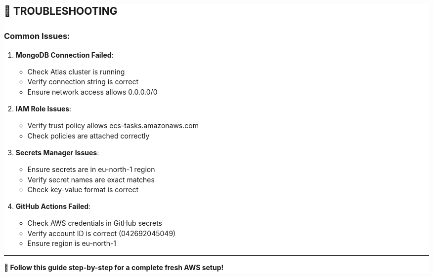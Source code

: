 
## 🚨 **TROUBLESHOOTING**

### **Common Issues:**

1. **MongoDB Connection Failed**:
   - Check Atlas cluster is running
   - Verify connection string is correct
   - Ensure network access allows 0.0.0.0/0

2. **IAM Role Issues**:
   - Verify trust policy allows ecs-tasks.amazonaws.com
   - Check policies are attached correctly

3. **Secrets Manager Issues**:
   - Ensure secrets are in eu-north-1 region
   - Verify secret names are exact matches
   - Check key-value format is correct

4. **GitHub Actions Failed**:
   - Check AWS credentials in GitHub secrets
   - Verify account ID is correct (042692045049)
   - Ensure region is eu-north-1

---

**🎯 Follow this guide step-by-step for a complete fresh AWS setup!**
